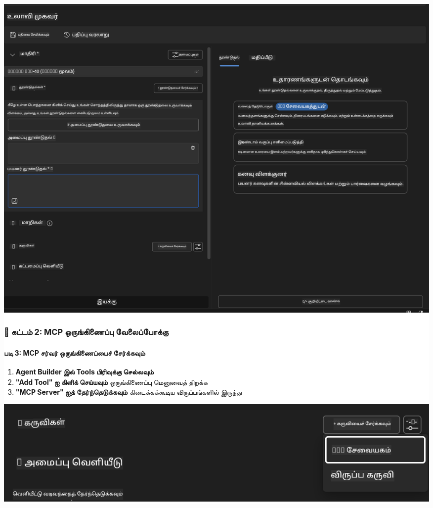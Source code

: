 ![BrowserAgent](../../../../translated_images/BrowserAgent.09c1adde5e136573b64ab1baecd830049830e295eac66cb18bebb85fb386e00a.ta.png)

### 🔧 கட்டம் 2: MCP ஒருங்கிணைப்பு வேலைப்போக்கு

#### படி 3: MCP சர்வர் ஒருங்கிணைப்பைச் சேர்க்கவும்
1. **Agent Builder இல் Tools பிரிவுக்கு செல்லவும்**
2. **"Add Tool" ஐ கிளிக் செய்யவும்** ஒருங்கிணைப்பு மெனுவைத் திறக்க
3. **"MCP Server" ஐத் தேர்ந்தெடுக்கவும்** கிடைக்கக்கூடிய விருப்பங்களில் இருந்து

![AddMCP](../../../../translated_images/AddMCP.afe3308ac20aa94469a5717b632d77b2197b9838a438b05d39aeb2db3ec47ef1.ta.png)

